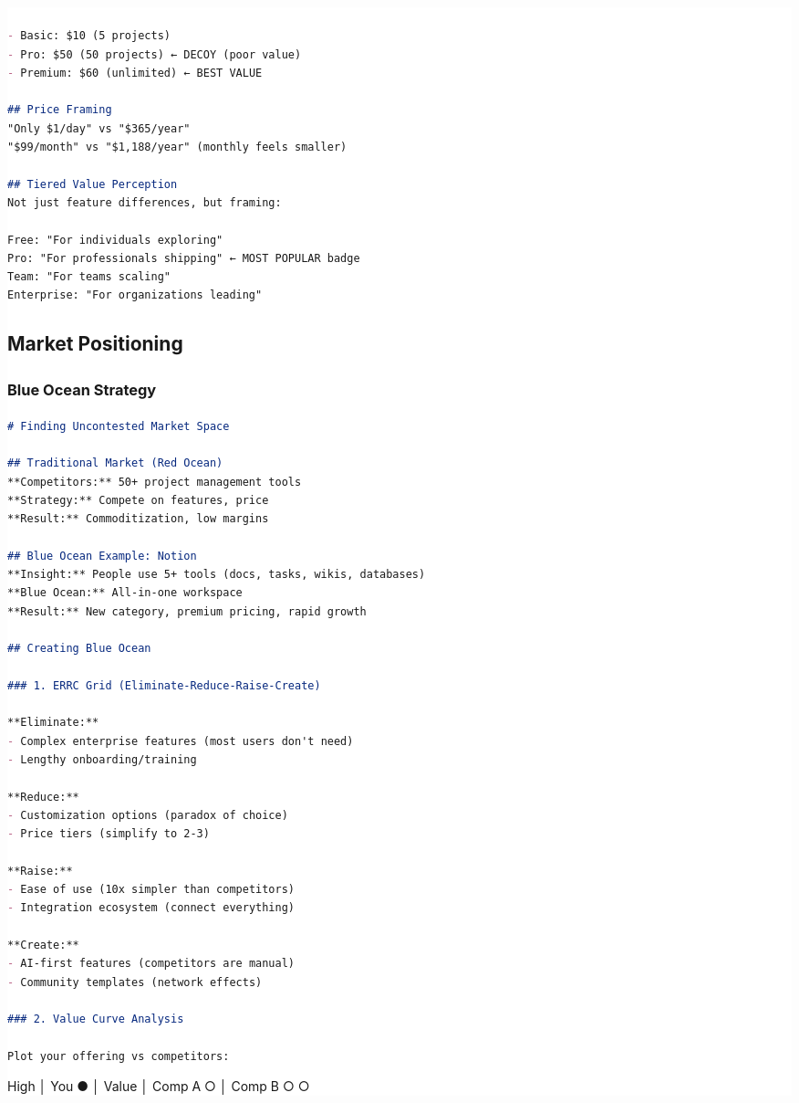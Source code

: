 ```markdown

- Basic: $10 (5 projects)
- Pro: $50 (50 projects) ← DECOY (poor value)
- Premium: $60 (unlimited) ← BEST VALUE

## Price Framing
"Only $1/day" vs "$365/year"
"$99/month" vs "$1,188/year" (monthly feels smaller)

## Tiered Value Perception
Not just feature differences, but framing:

Free: "For individuals exploring"
Pro: "For professionals shipping" ← MOST POPULAR badge
Team: "For teams scaling"
Enterprise: "For organizations leading"
```

## Market Positioning

### Blue Ocean Strategy
```markdown
# Finding Uncontested Market Space

## Traditional Market (Red Ocean)
**Competitors:** 50+ project management tools
**Strategy:** Compete on features, price
**Result:** Commoditization, low margins

## Blue Ocean Example: Notion
**Insight:** People use 5+ tools (docs, tasks, wikis, databases)
**Blue Ocean:** All-in-one workspace
**Result:** New category, premium pricing, rapid growth

## Creating Blue Ocean

### 1. ERRC Grid (Eliminate-Reduce-Raise-Create)

**Eliminate:**
- Complex enterprise features (most users don't need)
- Lengthy onboarding/training

**Reduce:**
- Customization options (paradox of choice)
- Price tiers (simplify to 2-3)

**Raise:**
- Ease of use (10x simpler than competitors)
- Integration ecosystem (connect everything)

**Create:**
- AI-first features (competitors are manual)
- Community templates (network effects)

### 2. Value Curve Analysis

Plot your offering vs competitors:
```
   High │           You ●
        │
 Value  │  Comp A ○
        │  Comp B ○ ○